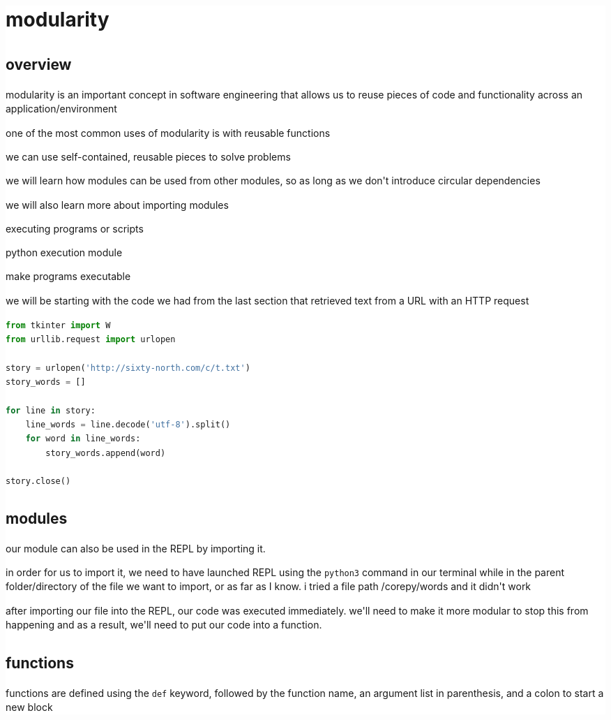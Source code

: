 # modularity

## overview

modularity is an important concept in software engineering that allows us to reuse pieces of code and functionality across an application/environment

one of the most common uses of modularity is with reusable functions

we can use self-contained, reusable pieces to solve problems

we will learn how modules can be used from other modules, so as long as we don't introduce circular dependencies

we will also learn more about importing modules

executing programs or scripts

python execution module

make programs executable

we will be starting with the code we had from the last section that retrieved text from a URL with an HTTP request

```py
from tkinter import W
from urllib.request import urlopen

story = urlopen('http://sixty-north.com/c/t.txt')
story_words = []

for line in story:
    line_words = line.decode('utf-8').split()
    for word in line_words:
        story_words.append(word)

story.close()
```

## modules

our module can also be used in the REPL by importing it.

in order for us to import it, we need to have launched REPL using the `python3` command in our terminal while in the parent folder/directory of the file we want to import, or as far as I know. i tried a file path /corepy/words and it didn't work

after importing our file into the REPL, our code was executed immediately. we'll need to make it more modular to stop this from happening and as a result, we'll need to put our code into a function.

## functions

functions are defined using the `def` keyword, followed by the function name, an argument list in parenthesis, and a colon to start a new block
